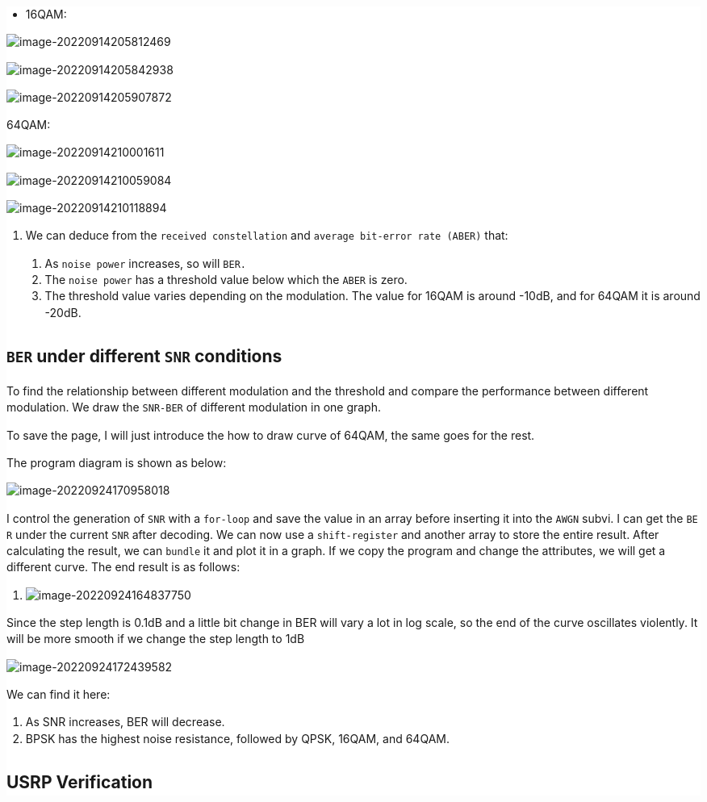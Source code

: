 + 16QAM:

![image-20220914205812469](https://smangic-markdown-image.oss-cn-shenzhen.aliyuncs.com/img/image-20220914205812469.png)

![image-20220914205842938](https://smangic-markdown-image.oss-cn-shenzhen.aliyuncs.com/img/image-20220914205842938.png)

![image-20220914205907872](https://smangic-markdown-image.oss-cn-shenzhen.aliyuncs.com/img/image-20220914205907872.png)

64QAM:

![image-20220914210001611](https://smangic-markdown-image.oss-cn-shenzhen.aliyuncs.com/img/image-20220914210001611.png)

![image-20220914210059084](https://smangic-markdown-image.oss-cn-shenzhen.aliyuncs.com/img/image-20220914210059084.png)

![image-20220914210118894](https://smangic-markdown-image.oss-cn-shenzhen.aliyuncs.com/img/image-20220914210118894.png)

1. We can deduce from the `received constellation` and `average bit-error rate (ABER)` that:

   1. As `noise power` increases, so will `BER.`
   2. The `noise power` has a threshold value below which the `ABER` is zero.
   3. The threshold value varies depending on the modulation. The value for 16QAM is around -10dB, and for 64QAM it is around -20dB.

## `BER` under different `SNR` conditions

To find the relationship between different modulation and the threshold and compare the performance between different modulation. We draw the `SNR-BER` of different modulation in one graph. 

To save the page, I will just introduce the how to draw curve of 64QAM, the same goes for the rest.

The program diagram is shown as below:

![image-20220924170958018](https://smangic-markdown-image.oss-cn-shenzhen.aliyuncs.com/img/image-20220924170958018.png)

I control the generation of `SNR` with a `for-loop` and save the value in an array before inserting it into the `AWGN` subvi. I can get the `BER` under the current `SNR` after decoding. We can now use a `shift-register` and another array to store the entire result. After calculating the result, we can `bundle` it and plot it in a graph. If we copy the program and change the attributes, we will get a different curve. The end result is as follows:

1. ![image-20220924164837750](https://smangic-markdown-image.oss-cn-shenzhen.aliyuncs.com/img/image-20220924164837750.png)

Since the step length is 0.1dB and a little bit change in BER will vary a lot in log scale, so the end of the curve oscillates violently. It will be more smooth if we change the step length to 1dB

![image-20220924172439582](https://smangic-markdown-image.oss-cn-shenzhen.aliyuncs.com/img/image-20220924172439582.png)

We can find it here:

1. As SNR increases, BER will decrease.
2. BPSK has the highest noise resistance, followed by QPSK, 16QAM, and 64QAM.

## USRP Verification
